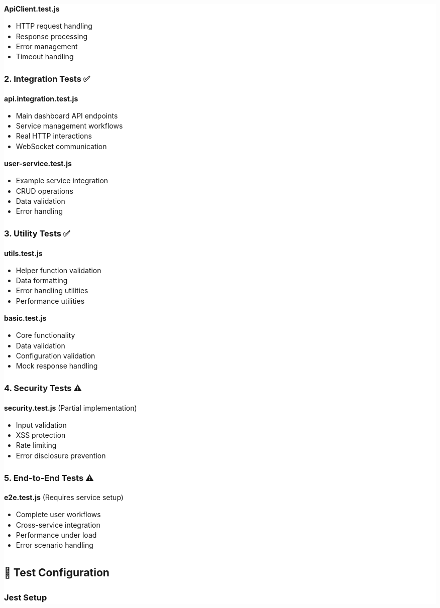 **ApiClient.test.js**
- HTTP request handling
- Response processing
- Error management
- Timeout handling

### 2. Integration Tests ✅

**api.integration.test.js**
- Main dashboard API endpoints
- Service management workflows
- Real HTTP interactions
- WebSocket communication

**user-service.test.js**
- Example service integration
- CRUD operations
- Data validation
- Error handling

### 3. Utility Tests ✅

**utils.test.js**
- Helper function validation
- Data formatting
- Error handling utilities
- Performance utilities

**basic.test.js**
- Core functionality
- Data validation
- Configuration validation
- Mock response handling

### 4. Security Tests ⚠️

**security.test.js** (Partial implementation)
- Input validation
- XSS protection
- Rate limiting
- Error disclosure prevention

### 5. End-to-End Tests ⚠️

**e2e.test.js** (Requires service setup)
- Complete user workflows
- Cross-service integration
- Performance under load
- Error scenario handling

## 🔧 Test Configuration

### Jest Setup
